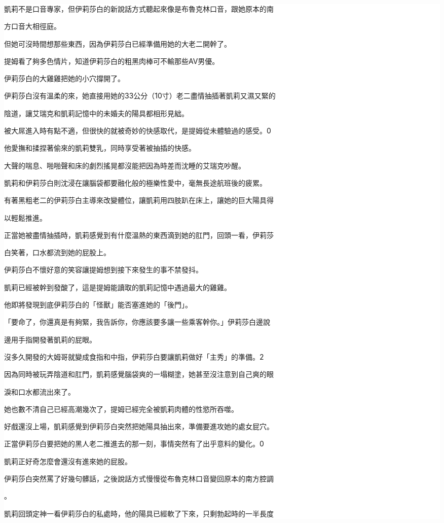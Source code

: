 凱莉不是口音專家，但伊莉莎白的新說話方式聽起來像是布魯克林口音，跟她原本的南

方口音大相徑庭。

但她可沒時間想那些東西，因為伊莉莎白已經準備用她的大老二開幹了。

提姆看了夠多色情片，知道伊莉莎白的粗黑肉棒可不輸那些AV男優。

伊莉莎白的大雞雞把她的小穴撐開了。

伊莉莎白沒有溫柔的來，她直接用她的33公分（10寸）老二盡情抽插著凱莉又濕又緊的

陰道，讓艾瑞克和凱莉記憶中的未婚夫的陽具都相形見絀。

被大屌進入時有點不適，但很快的就被奇妙的快感取代，是提姆從未體驗過的感受。0

他愛撫和揉捏著偷來的凱莉雙乳，同時享受著被抽插的快感。

大聲的喘息、啪啪聲和床的劇烈搖晃都沒能把因為時差而沈睡的艾瑞克吵醒。

凱莉和伊莉莎白則沈浸在讓腦袋都要融化般的極樂性愛中，毫無長途航班後的疲累。

有著黑粗老二的伊莉莎白主導來改變體位，讓凱莉用四肢趴在床上，讓她的巨大陽具得

以輕鬆推進。



正當她被盡情抽插時，凱莉感覺到有什麼溫熱的東西滴到她的肛門，回頭一看，伊莉莎

白笑著，口水都流到她的屁股上。

伊莉莎白不懷好意的笑容讓提姆想到接下來發生的事不禁發抖。

凱莉已經被幹到發酸了，這是提姆能讀取的凱莉記憶中遇過最大的雞雞。

他即將發現到底伊莉莎白的「怪獸」能否塞進她的「後門」。



「要命了，你還真是有夠緊，我告訴你，你應該要多讓一些乘客幹你。」伊莉莎白邊說

邊用手指開發著凱莉的屁眼。



沒多久開發的大姆哥就變成食指和中指，伊莉莎白要讓凱莉做好「主秀」的準備。2

因為同時被玩弄陰道和肛門，凱莉感覺腦袋爽的一塌糊塗，她甚至沒注意到自己爽的眼

淚和口水都流出來了。

她也數不清自己已經高潮幾次了，提姆已經完全被凱莉肉體的性慾所吞噬。

好戲還沒上場，凱莉感覺到伊莉莎白突然把她陽具抽出來，準備要進攻她的處女屁穴。



正當伊莉莎白要把她的黑人老二推進去的那一刻，事情突然有了出乎意料的變化。0

凱莉正好奇怎麼會還沒有進來她的屁股。

伊莉莎白突然罵了好幾句髒話，之後說話方式慢慢從布魯克林口音變回原本的南方腔調

。

凱莉回頭定神一看伊莉莎白的私處時，他的陽具已經軟了下來，只剩勃起時的一半長度
